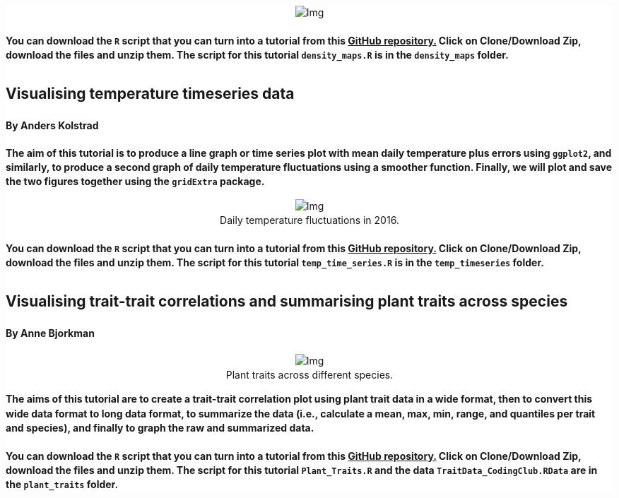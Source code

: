 <center> <img src="{{ site.baseurl }}/img/density_rs.png" alt="Img" style="width: 600px;"/> </center>

#### You can download the `R` script that you can turn into a tutorial from this <a href="https://github.com/ourcodingclub/CC-EAB-tut-ideas" target ="_blank">GitHub repository.</a> Click on Clone/Download Zip, download the files and unzip them. The script for this tutorial `density_maps.R` is in the `density_maps` folder.


<a name="temp_timeseries"></a>

## Visualising temperature timeseries data
#### By Anders Kolstrad

__The aim of this tutorial is to produce a line graph or time series plot with mean daily temperature plus errors using `ggplot2`, and similarly, to produce a second graph of daily temperature fluctuations using a smoother function. Finally, we will plot and save the two figures together using the `gridExtra` package.__

<center> <img src="{{ site.baseurl }}/img/temp_fluctuations.png" alt="Img" style="width: 600px;"/> </center>
<center>Daily temperature fluctuations in 2016.</center>

#### You can download the `R` script that you can turn into a tutorial from this <a href="https://github.com/ourcodingclub/CC-EAB-tut-ideas" target ="_blank">GitHub repository.</a> Click on Clone/Download Zip, download the files and unzip them. The script for this tutorial `temp_time_series.R` is in the `temp_timeseries` folder.

<a name="plant_traits"></a>

## Visualising trait-trait correlations and summarising plant traits across species
#### By Anne Bjorkman

<center> <img src="{{ site.baseurl }}/img/traits.png" alt="Img" style="width: 800px;"/> </center>
<center>Plant traits across different species.</center>

__The aims of this tutorial are to create a trait-trait correlation plot using plant trait data in a wide format, then to convert this wide data format to long data format, to summarize the data (i.e., calculate a mean, max, min, range, and quantiles per trait and species), and finally to graph the raw and summarized data.__

#### You can download the `R` script that you can turn into a tutorial from this <a href="https://github.com/ourcodingclub/CC-EAB-tut-ideas" target ="_blank">GitHub repository.</a> Click on Clone/Download Zip, download the files and unzip them. The script for this tutorial `Plant_Traits.R` and the data `TraitData_CodingClub.RData` are in the `plant_traits` folder.
